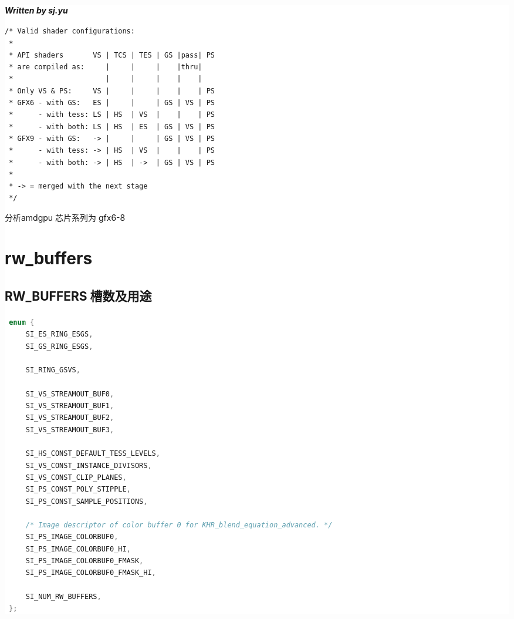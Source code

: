 ***Written by sj.yu***



```
/* Valid shader configurations:
 *
 * API shaders       VS | TCS | TES | GS |pass| PS
 * are compiled as:     |     |     |    |thru|
 *                      |     |     |    |    |
 * Only VS & PS:     VS |     |     |    |    | PS
 * GFX6 - with GS:   ES |     |     | GS | VS | PS
 *      - with tess: LS | HS  | VS  |    |    | PS
 *      - with both: LS | HS  | ES  | GS | VS | PS
 * GFX9 - with GS:   -> |     |     | GS | VS | PS
 *      - with tess: -> | HS  | VS  |    |    | PS
 *      - with both: -> | HS  | ->  | GS | VS | PS
 *
 * -> = merged with the next stage
 */

```

分析amdgpu 芯片系列为 gfx6-8

#  rw_buffers

##  RW_BUFFERS 槽数及用途

```c /* Private read-write buffer slots. */                                                  
 enum {                                                                                  
     SI_ES_RING_ESGS,                                                                    
     SI_GS_RING_ESGS,                                                                    
                                                                                         
     SI_RING_GSVS,                                                                       
                                                                                         
     SI_VS_STREAMOUT_BUF0,                                                               
     SI_VS_STREAMOUT_BUF1,                                                               
     SI_VS_STREAMOUT_BUF2,                                                               
     SI_VS_STREAMOUT_BUF3,                                                               
                                                                                         
     SI_HS_CONST_DEFAULT_TESS_LEVELS,                                                    
     SI_VS_CONST_INSTANCE_DIVISORS,                                                      
     SI_VS_CONST_CLIP_PLANES,                                                            
     SI_PS_CONST_POLY_STIPPLE,                                                           
     SI_PS_CONST_SAMPLE_POSITIONS,                                                       
                                                                                         
     /* Image descriptor of color buffer 0 for KHR_blend_equation_advanced. */           
     SI_PS_IMAGE_COLORBUF0,                                                              
     SI_PS_IMAGE_COLORBUF0_HI,                                                           
     SI_PS_IMAGE_COLORBUF0_FMASK,                                                        
     SI_PS_IMAGE_COLORBUF0_FMASK_HI,                                                     
                                                                                         
     SI_NUM_RW_BUFFERS,                                                                  
 };                      
```
